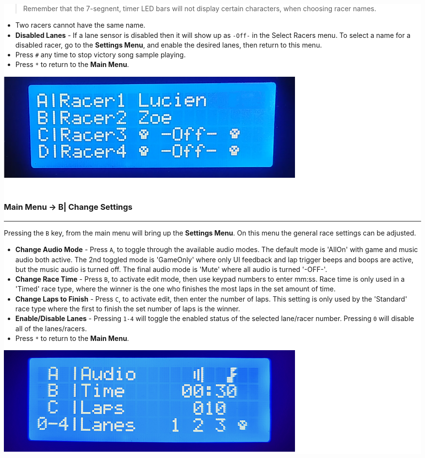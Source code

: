   > Remember that the 7-segnent, timer LED bars will not display certain characters, when choosing racer names.
  - Two racers cannot have the same name.
  - **Disabled Lanes** - If a lane sensor is disabled then it will show up as `-Off-` in the Select Racers menu. To select a name for a disabled racer, go to the **Settings Menu**, and enable the desired lanes, then return to this menu.
  - Press `#` any time to stop victory song sample playing.
  - Press `*` to return to the **Main Menu**.

<img src="Images/ScreenShots/SelectRacers_Menu.png"  alt="1" width="600px">
<br>
<br>

### **Main Menu -> B| Change Settings**
---
Pressing the `B` key, from the main menu will bring up the **Settings Menu**. On this menu the general race settings can be adjusted.
- **Change Audio Mode** - Press `A`, to toggle through the available audio modes. The default mode is 'AllOn' with game and music audio both active. The 2nd toggled mode is 'GameOnly' where only UI feedback and lap trigger beeps and boops are active, but the music audio is turned off. The final audio mode is 'Mute' where all audio is turned '-OFF-'.
- **Change Race Time** - Press `B`, to activate edit mode, then use keypad numbers to enter mm:ss. Race time is only used in a 'Timed' race type, where the winner is the one who finishes the most laps in the set amount of time.
- **Change Laps to Finish** - Press `C`, to activate edit, then enter the number of laps. This setting is only used by the 'Standard' race type where the first to finish the set number of laps is the winner.
- **Enable/Disable Lanes** - Pressing `1-4` will toggle the enabled status of the selected lane/racer number. Pressing `0` will disable all of the lanes/racers.
- Press `*` to return to the **Main Menu**.

<img src="Images/ScreenShots/Settings_Menu.png"  alt="1" width="600px">
<br>